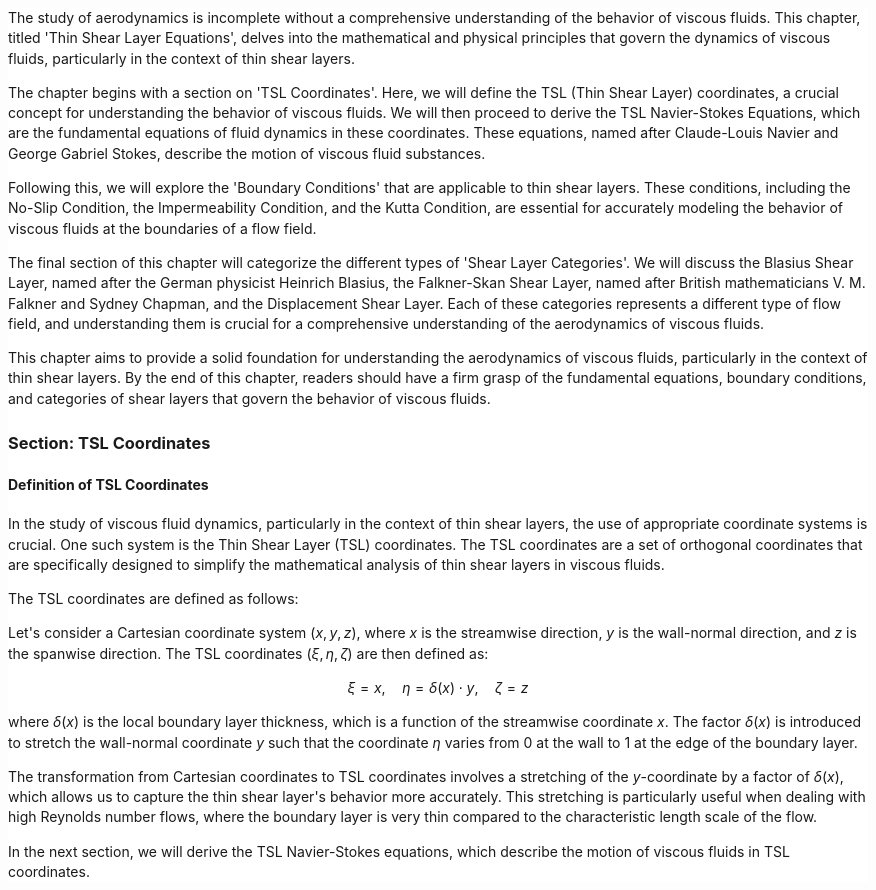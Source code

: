 The study of aerodynamics is incomplete without a comprehensive understanding of the behavior of viscous fluids. This chapter, titled 'Thin Shear Layer Equations', delves into the mathematical and physical principles that govern the dynamics of viscous fluids, particularly in the context of thin shear layers.

The chapter begins with a section on 'TSL Coordinates'. Here, we will define the TSL (Thin Shear Layer) coordinates, a crucial concept for understanding the behavior of viscous fluids. We will then proceed to derive the TSL Navier-Stokes Equations, which are the fundamental equations of fluid dynamics in these coordinates. These equations, named after Claude-Louis Navier and George Gabriel Stokes, describe the motion of viscous fluid substances.

Following this, we will explore the 'Boundary Conditions' that are applicable to thin shear layers. These conditions, including the No-Slip Condition, the Impermeability Condition, and the Kutta Condition, are essential for accurately modeling the behavior of viscous fluids at the boundaries of a flow field.

The final section of this chapter will categorize the different types of 'Shear Layer Categories'. We will discuss the Blasius Shear Layer, named after the German physicist Heinrich Blasius, the Falkner-Skan Shear Layer, named after British mathematicians V. M. Falkner and Sydney Chapman, and the Displacement Shear Layer. Each of these categories represents a different type of flow field, and understanding them is crucial for a comprehensive understanding of the aerodynamics of viscous fluids.

This chapter aims to provide a solid foundation for understanding the aerodynamics of viscous fluids, particularly in the context of thin shear layers. By the end of this chapter, readers should have a firm grasp of the fundamental equations, boundary conditions, and categories of shear layers that govern the behavior of viscous fluids.

### Section: TSL Coordinates

#### Definition of TSL Coordinates

In the study of viscous fluid dynamics, particularly in the context of thin shear layers, the use of appropriate coordinate systems is crucial. One such system is the Thin Shear Layer (TSL) coordinates. The TSL coordinates are a set of orthogonal coordinates that are specifically designed to simplify the mathematical analysis of thin shear layers in viscous fluids.

The TSL coordinates are defined as follows:

Let's consider a Cartesian coordinate system $(x, y, z)$, where $x$ is the streamwise direction, $y$ is the wall-normal direction, and $z$ is the spanwise direction. The TSL coordinates $(\xi, \eta, \zeta)$ are then defined as:

$$
\xi = x, \quad \eta = \delta(x) \cdot y, \quad \zeta = z
$$

where $\delta(x)$ is the local boundary layer thickness, which is a function of the streamwise coordinate $x$. The factor $\delta(x)$ is introduced to stretch the wall-normal coordinate $y$ such that the coordinate $\eta$ varies from 0 at the wall to 1 at the edge of the boundary layer.

The transformation from Cartesian coordinates to TSL coordinates involves a stretching of the $y$-coordinate by a factor of $\delta(x)$, which allows us to capture the thin shear layer's behavior more accurately. This stretching is particularly useful when dealing with high Reynolds number flows, where the boundary layer is very thin compared to the characteristic length scale of the flow.

In the next section, we will derive the TSL Navier-Stokes equations, which describe the motion of viscous fluids in TSL coordinates.
